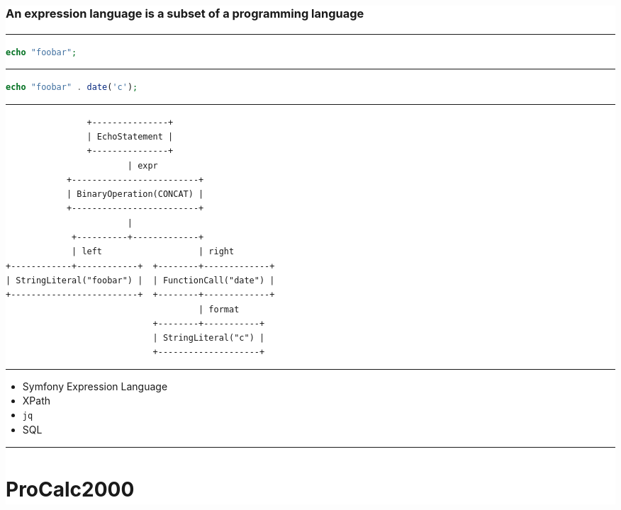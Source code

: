 ### An expression language is a **subset** of a programming language

---

```php
echo "foobar";
```

---

```php
echo "foobar" . date('c');
```

---

```
                +---------------+
                | EchoStatement |
                +---------------+
                        | expr
            +-------------------------+
            | BinaryOperation(CONCAT) |
            +-------------------------+
                        |
             +----------+-------------+
             | left                   | right
+------------+------------+  +--------+-------------+
| StringLiteral("foobar") |  | FunctionCall("date") |
+-------------------------+  +--------+-------------+
                                      | format
                             +--------+-----------+
                             | StringLiteral("c") |
                             +--------------------+
```
          
---

* Symfony Expression Language
* XPath
* `jq`
* SQL


---

# ProCalc2000
